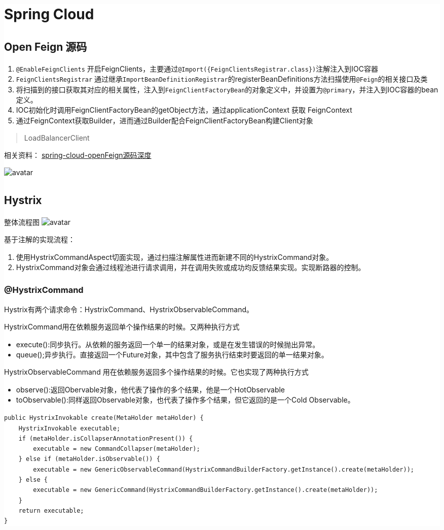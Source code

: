# Spring Cloud


## Open Feign 源码

1. `@EnableFeignClients` 开启FeignClients，主要通过`@Import({FeignClientsRegistrar.class})`注解注入到IOC容器
2. `FeignClientsRegistrar` 通过继承`ImportBeanDefinitionRegistrar`的registerBeanDefinitions方法扫描使用`@Feign`的相关接口及类
3. 将扫描到的接口获取其对应的相关属性，注入到`FeignClientFactoryBean`的对象定义中，并设置为`@primary`，并注入到IOC容器的bean定义。
4. IOC初始化时调用FeignClientFactoryBean的getObject方法，通过applicationContext 获取 FeignContext
5. 通过FeignContext获取Builder，进而通过Builder配合FeignClientFactoryBean构建Client对象
> LoadBalancerClient

相关资料： [spring-cloud-openFeign源码深度](https://blog.csdn.net/sinat_29899265/article/details/86577997)

![avatar](https://gitee.com/rbmon/file-storage/raw/main/learning-note/four/OpenFeignStructure.png)


## Hystrix

整体流程图
![avatar](https://gitee.com/rbmon/file-storage/raw/main/learning-note/four/hystrix-command-flow-chart.png)

基于注解的实现流程：
1. 使用HystrixCommandAspect切面实现，通过扫描注解属性进而新建不同的HystrixCommand对象。
2. HystrixCommand对象会通过线程池进行请求调用，并在调用失败或成功均反馈结果实现。实现断路器的控制。

### @HystrixCommand

Hystrix有两个请求命令：HystrixCommand、HystrixObservableCommand。

HystrixCommand用在依赖服务返回单个操作结果的时候。又两种执行方式
- execute():同步执行。从依赖的服务返回一个单一的结果对象，或是在发生错误的时候抛出异常。
- queue();异步执行。直接返回一个Future对象，其中包含了服务执行结束时要返回的单一结果对象。

HystrixObservableCommand 用在依赖服务返回多个操作结果的时候。它也实现了两种执行方式
- observe():返回Obervable对象，他代表了操作的多个结果，他是一个HotObservable
- toObservable():同样返回Observable对象，也代表了操作多个结果，但它返回的是一个Cold Observable。


```
public HystrixInvokable create(MetaHolder metaHolder) {
    HystrixInvokable executable;
    if (metaHolder.isCollapserAnnotationPresent()) {
        executable = new CommandCollapser(metaHolder);
    } else if (metaHolder.isObservable()) {
        executable = new GenericObservableCommand(HystrixCommandBuilderFactory.getInstance().create(metaHolder));
    } else {
        executable = new GenericCommand(HystrixCommandBuilderFactory.getInstance().create(metaHolder));
    }
    return executable;
}
```
